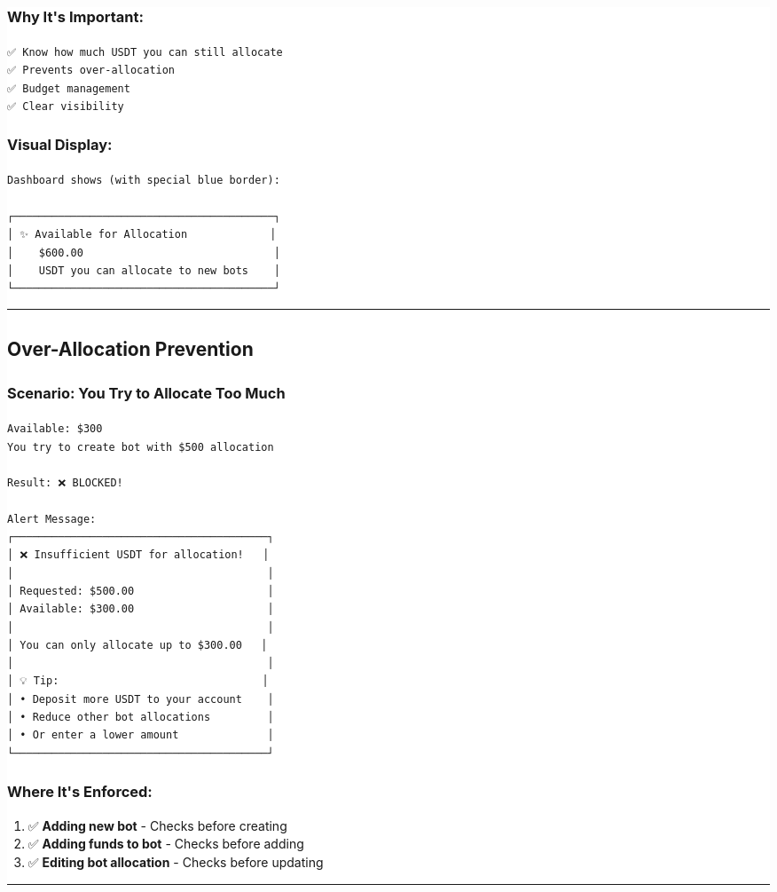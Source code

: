 ### **Why It's Important:**

```
✅ Know how much USDT you can still allocate
✅ Prevents over-allocation
✅ Budget management
✅ Clear visibility
```

### **Visual Display:**

```
Dashboard shows (with special blue border):

┌─────────────────────────────────────────┐
│ ✨ Available for Allocation             │
│    $600.00                              │
│    USDT you can allocate to new bots    │
└─────────────────────────────────────────┘
```

---

## **Over-Allocation Prevention**

### **Scenario: You Try to Allocate Too Much**

```
Available: $300
You try to create bot with $500 allocation

Result: ❌ BLOCKED!

Alert Message:
┌────────────────────────────────────────┐
│ ❌ Insufficient USDT for allocation!   │
│                                        │
│ Requested: $500.00                     │
│ Available: $300.00                     │
│                                        │
│ You can only allocate up to $300.00   │
│                                        │
│ 💡 Tip:                                │
│ • Deposit more USDT to your account    │
│ • Reduce other bot allocations         │
│ • Or enter a lower amount              │
└────────────────────────────────────────┘
```

### **Where It's Enforced:**

1. ✅ **Adding new bot** - Checks before creating
2. ✅ **Adding funds to bot** - Checks before adding
3. ✅ **Editing bot allocation** - Checks before updating

---
